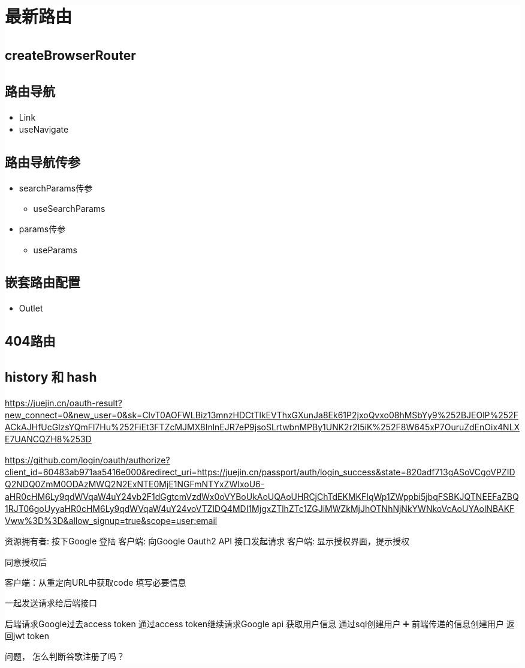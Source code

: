 
# 最新路由
## createBrowserRouter

## 路由导航
- Link
- useNavigate

## 路由导航传参
- searchParams传参
	- useSearchParams

- params传参
	- useParams

## 嵌套路由配置
- Outlet

## 404路由

## history 和 hash


https://juejin.cn/oauth-result?new_connect=0&new_user=0&sk=ClvT0AOFWLBiz13mnzHDCtTlkEVThxGXunJa8Ek61P2jxoQvxo08hMSbYy9%252BJEOlP%252FACkAJHfUcGlzsYQmFl7Hu%252FiEt3FTZcMJMX8InlnEJR7eP9jsoSLrtwbnMPBy1UNK2r2I5iK%252F8W645xP7OuruZdEnOix4NLXE7UANCQZH8%253D


https://github.com/login/oauth/authorize?client_id=60483ab971aa5416e000&redirect_uri=https://juejin.cn/passport/auth/login_success&state=820adf713gASoVCgoVPZIDQ2NDQ0ZmM0ODAzMWQ2N2ExNTE0MjE1NGFmNTYxZWIxoU6-aHR0cHM6Ly9qdWVqaW4uY24vb2F1dGgtcmVzdWx0oVYBoUkAoUQAoUHRCjChTdEKMKFIqWp1ZWppbi5jbqFSBKJQTNEEFaZBQ1RJT06goUyyaHR0cHM6Ly9qdWVqaW4uY24voVTZIDQ4MDI1MjgxZTlhZTc1ZGJiMWZkMjJhOTNhNjNkYWNkoVcAoUYAolNBAKFVww%3D%3D&allow_signup=true&scope=user:email



资源拥有者: 按下Google 登陆
客户端: 向Google Oauth2 API 接口发起请求
客户端: 显示授权界面，提示授权

同意授权后

客户端：从重定向URL中获取code
填写必要信息

一起发送请求给后端接口

后端请求Google过去access token 
通过access token继续请求Google api 获取用户信息
通过sql创建用户 ➕ 前端传递的信息创建用户
返回jwt token 

问题， 怎么判断谷歌注册了吗？
